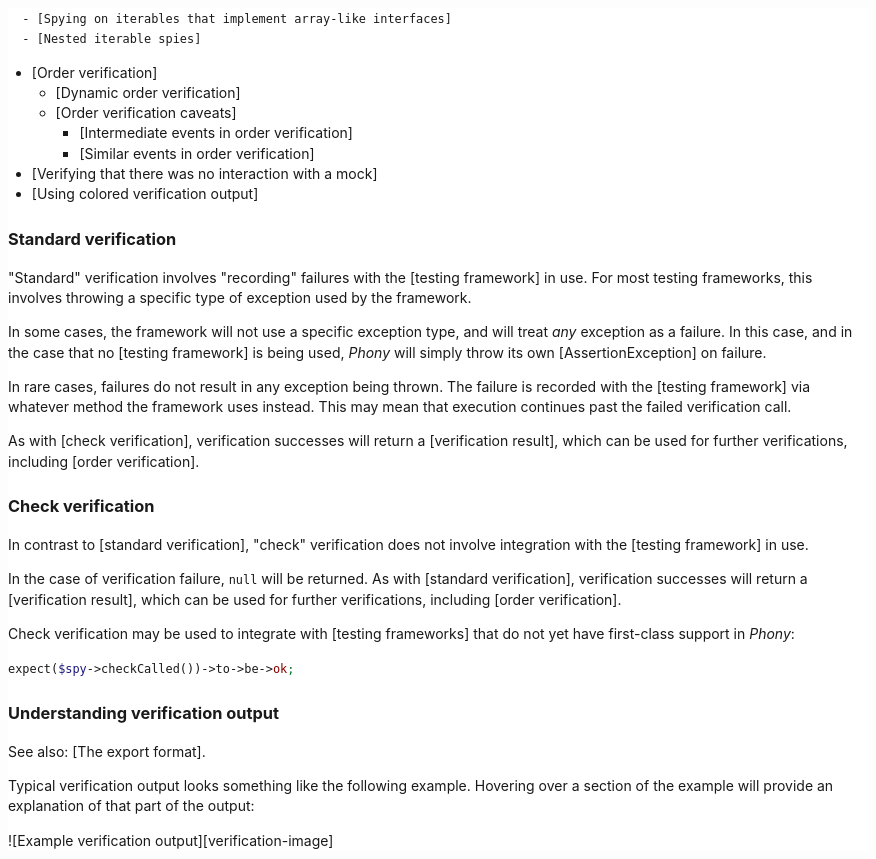       - [Spying on iterables that implement array-like interfaces]
      - [Nested iterable spies]
  - [Order verification]
    - [Dynamic order verification]
    - [Order verification caveats]
      - [Intermediate events in order verification]
      - [Similar events in order verification]
  - [Verifying that there was no interaction with a mock]
  - [Using colored verification output]

### Standard verification

"Standard" verification involves "recording" failures with the
[testing framework] in use. For most testing frameworks, this involves throwing
a specific type of exception used by the framework.

In some cases, the framework will not use a specific exception type, and will
treat _any_ exception as a failure. In this case, and in the case that no
[testing framework] is being used, _Phony_ will simply throw its own
[AssertionException] on failure.

In rare cases, failures do not result in any exception being thrown. The failure
is recorded with the [testing framework] via whatever method the framework uses
instead. This may mean that execution continues past the failed verification
call.

As with [check verification], verification successes will return a
[verification result], which can be used for further verifications, including
[order verification].

### Check verification

In contrast to [standard verification], "check" verification does not involve
integration with the [testing framework] in use.

In the case of verification failure, `null` will be returned. As with
[standard verification], verification successes will return a
[verification result], which can be used for further verifications, including
[order verification].

Check verification may be used to integrate with [testing frameworks] that do
not yet have first-class support in _Phony_:

```php
expect($spy->checkCalled())->to->be->ok;
```

### Understanding verification output

See also: [The export format].

Typical verification output looks something like the following example. Hovering
over a section of the example will provide an explanation of that part of the
output:

![Example verification output][verification-image]
